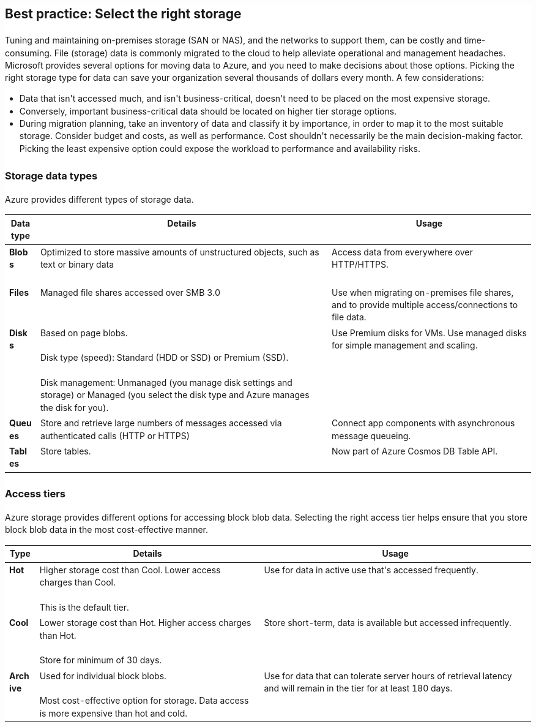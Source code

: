 ## Best practice: Select the right storage

Tuning and maintaining on-premises storage (SAN or NAS), and the networks to support them, can be costly and time-consuming. File (storage) data is commonly migrated to the cloud to help alleviate operational and management headaches. Microsoft provides several options for moving data to Azure, and you need to make decisions about those options. Picking the right storage type for data can save your organization several thousands of dollars every month. A few considerations:

- Data that isn't accessed much, and isn't business-critical, doesn't need to be placed on the most expensive storage.
- Conversely, important business-critical data should be located on higher tier storage options.
- During migration planning, take an inventory of data and classify it by importance, in order to map it to the most suitable storage. Consider budget and costs, as well as performance. Cost shouldn't necessarily be the main decision-making factor. Picking the least expensive option could expose the workload to performance and availability risks.

### Storage data types

Azure provides different types of storage data.



**Data type** | **Details** | **Usage**
--- | --- |  ---
**Blobs** | Optimized to store massive amounts of unstructured objects, such as text or binary data<br/><br/> | Access data from everywhere over HTTP/HTTPS. | Use for streaming and random access scenarios. For example, to serve images and documents directly to a browser, stream video and audio, and store backup and disaster recovery data.
**Files** | Managed file shares accessed over SMB 3.0 | Use when migrating on-premises file shares, and to provide multiple access/connections to file data.
**Disks** | Based on page blobs.<br/><br/> Disk type (speed): Standard (HDD or SSD) or Premium (SSD).<br/><br/>Disk management: Unmanaged (you manage disk settings and storage) or Managed (you select the disk type and Azure manages the disk for you). | Use Premium disks for VMs. Use managed disks for simple management and scaling.
**Queues** | Store and retrieve large numbers of messages accessed via authenticated calls (HTTP or HTTPS) | Connect app components with asynchronous message queueing.
**Tables** | Store tables. | Now part of Azure Cosmos DB Table API.



### Access tiers

Azure storage provides different options for accessing block blob data. Selecting the right access tier helps ensure that you store block blob data in the most cost-effective manner.



**Type** | **Details** | **Usage**
--- | --- | ---
**Hot** | Higher storage cost than Cool. Lower access charges than Cool.<br/><br/>This is the default tier. | Use for data in active use that's accessed frequently.
**Cool** | Lower storage cost than Hot. Higher access charges than Hot.<br/><br/> Store for minimum of 30 days. | Store short-term, data is available but accessed infrequently.
**Archive** | Used for individual block blobs.<br/><br/> Most cost-effective option for storage. Data access is more expensive than hot and cold. | Use for data that can tolerate server hours of retrieval latency and will remain in the tier for at least 180 days.
